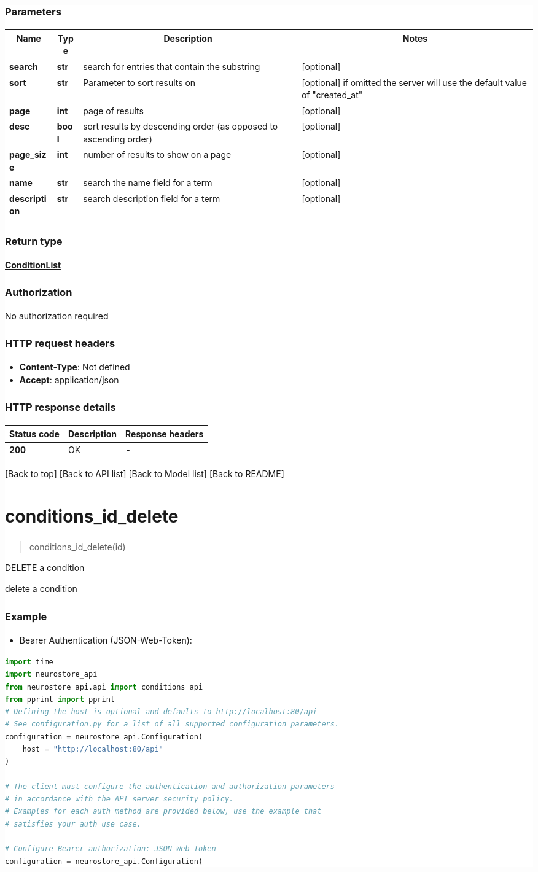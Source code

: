 
### Parameters

Name | Type | Description  | Notes
------------- | ------------- | ------------- | -------------
 **search** | **str**| search for entries that contain the substring | [optional]
 **sort** | **str**| Parameter to sort results on | [optional] if omitted the server will use the default value of "created_at"
 **page** | **int**| page of results | [optional]
 **desc** | **bool**| sort results by descending order (as opposed to ascending order) | [optional]
 **page_size** | **int**| number of results to show on a page | [optional]
 **name** | **str**| search the name field for a term | [optional]
 **description** | **str**| search description field for a term | [optional]

### Return type

[**ConditionList**](ConditionList.md)

### Authorization

No authorization required

### HTTP request headers

 - **Content-Type**: Not defined
 - **Accept**: application/json


### HTTP response details

| Status code | Description | Response headers |
|-------------|-------------|------------------|
**200** | OK |  -  |

[[Back to top]](#) [[Back to API list]](../README.md#documentation-for-api-endpoints) [[Back to Model list]](../README.md#documentation-for-models) [[Back to README]](../README.md)

# **conditions_id_delete**
> conditions_id_delete(id)

DELETE a condition

delete a condition

### Example

* Bearer Authentication (JSON-Web-Token):

```python
import time
import neurostore_api
from neurostore_api.api import conditions_api
from pprint import pprint
# Defining the host is optional and defaults to http://localhost:80/api
# See configuration.py for a list of all supported configuration parameters.
configuration = neurostore_api.Configuration(
    host = "http://localhost:80/api"
)

# The client must configure the authentication and authorization parameters
# in accordance with the API server security policy.
# Examples for each auth method are provided below, use the example that
# satisfies your auth use case.

# Configure Bearer authorization: JSON-Web-Token
configuration = neurostore_api.Configuration(
```